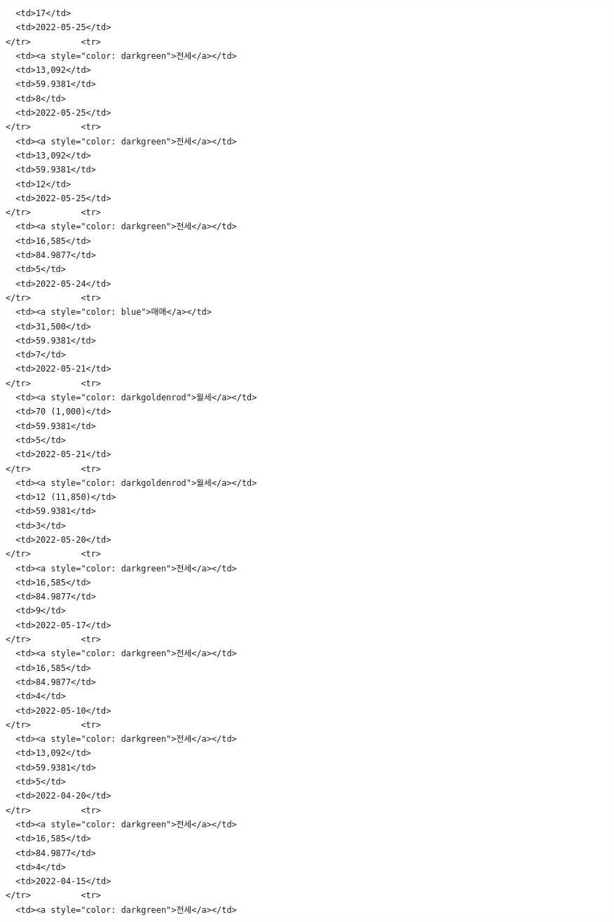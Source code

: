      <td>17</td>
      <td>2022-05-25</td>
    </tr>          <tr>
      <td><a style="color: darkgreen">전세</a></td>
      <td>13,092</td>
      <td>59.9381</td>
      <td>8</td>
      <td>2022-05-25</td>
    </tr>          <tr>
      <td><a style="color: darkgreen">전세</a></td>
      <td>13,092</td>
      <td>59.9381</td>
      <td>12</td>
      <td>2022-05-25</td>
    </tr>          <tr>
      <td><a style="color: darkgreen">전세</a></td>
      <td>16,585</td>
      <td>84.9877</td>
      <td>5</td>
      <td>2022-05-24</td>
    </tr>          <tr>
      <td><a style="color: blue">매매</a></td>
      <td>31,500</td>
      <td>59.9381</td>
      <td>7</td>
      <td>2022-05-21</td>
    </tr>          <tr>
      <td><a style="color: darkgoldenrod">월세</a></td>
      <td>70 (1,000)</td>
      <td>59.9381</td>
      <td>5</td>
      <td>2022-05-21</td>
    </tr>          <tr>
      <td><a style="color: darkgoldenrod">월세</a></td>
      <td>12 (11,850)</td>
      <td>59.9381</td>
      <td>3</td>
      <td>2022-05-20</td>
    </tr>          <tr>
      <td><a style="color: darkgreen">전세</a></td>
      <td>16,585</td>
      <td>84.9877</td>
      <td>9</td>
      <td>2022-05-17</td>
    </tr>          <tr>
      <td><a style="color: darkgreen">전세</a></td>
      <td>16,585</td>
      <td>84.9877</td>
      <td>4</td>
      <td>2022-05-10</td>
    </tr>          <tr>
      <td><a style="color: darkgreen">전세</a></td>
      <td>13,092</td>
      <td>59.9381</td>
      <td>5</td>
      <td>2022-04-20</td>
    </tr>          <tr>
      <td><a style="color: darkgreen">전세</a></td>
      <td>16,585</td>
      <td>84.9877</td>
      <td>4</td>
      <td>2022-04-15</td>
    </tr>          <tr>
      <td><a style="color: darkgreen">전세</a></td>